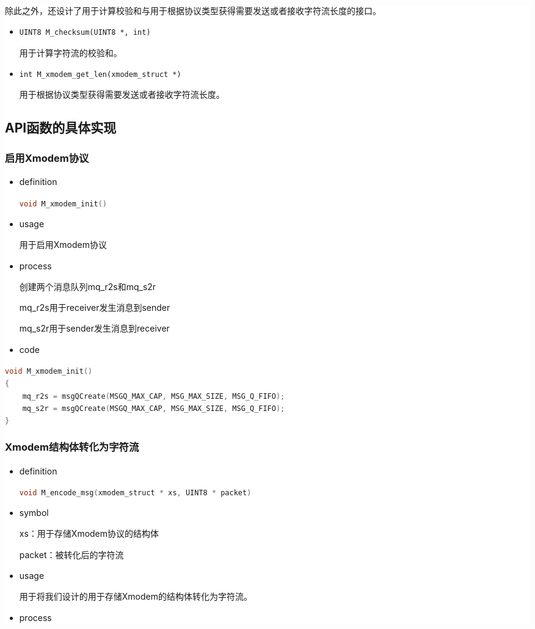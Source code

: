 除此之外，还设计了用于计算校验和与用于根据协议类型获得需要发送或者接收字符流长度的接口。

+ ```UINT8 M_checksum(UINT8 *, int)```

  用于计算字符流的校验和。

+ ```int M_xmodem_get_len(xmodem_struct *)```

  用于根据协议类型获得需要发送或者接收字符流长度。

## API函数的具体实现

### 启用Xmodem协议

+ definition

  ```c
  void M_xmodem_init()
  ```

+ usage

  用于启用Xmodem协议

+ process

  创建两个消息队列mq_r2s和mq_s2r

  mq_r2s用于receiver发生消息到sender

  mq_s2r用于sender发生消息到receiver

+ code

```c
void M_xmodem_init()
{
	mq_r2s = msgQCreate(MSGQ_MAX_CAP, MSG_MAX_SIZE, MSG_Q_FIFO);
	mq_s2r = msgQCreate(MSGQ_MAX_CAP, MSG_MAX_SIZE, MSG_Q_FIFO);
}
```

### Xmodem结构体转化为字符流

+ definition

  ```c
  void M_encode_msg(xmodem_struct * xs, UINT8 * packet)
  ```

+ symbol

  xs：用于存储Xmodem协议的结构体

  packet：被转化后的字符流

+ usage

  用于将我们设计的用于存储Xmodem的结构体转化为字符流。

+ process
